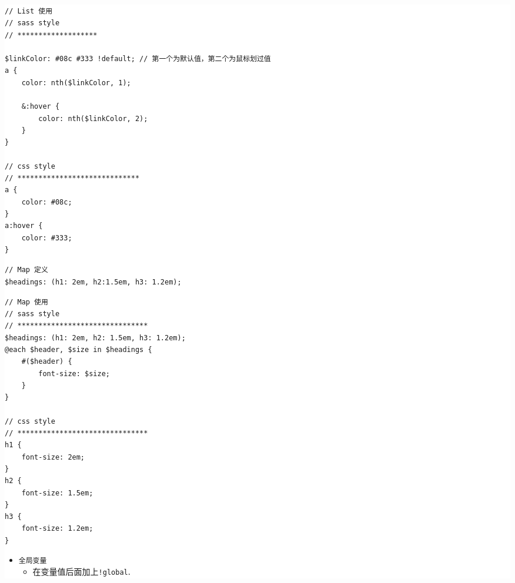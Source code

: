 ```
// List 使用
// sass style
// *******************

$linkColor: #08c #333 !default; // 第一个为默认值，第二个为鼠标划过值
a {
    color: nth($linkColor, 1);

    &:hover {
        color: nth($linkColor, 2);
    }
}

// css style
// *****************************
a {
    color: #08c;
}
a:hover {
    color: #333;
}
```

```
// Map 定义
$headings: (h1: 2em, h2:1.5em, h3: 1.2em);
```

```
// Map 使用
// sass style
// *******************************
$headings: (h1: 2em, h2: 1.5em, h3: 1.2em);
@each $header, $size in $headings {
    #($header) {
        font-size: $size;
    }
}

// css style
// *******************************
h1 {
    font-size: 2em;
}
h2 {
    font-size: 1.5em;
}
h3 {
    font-size: 1.2em;
}
```

* `全局变量`
    * 在变量值后面加上`!global`.
